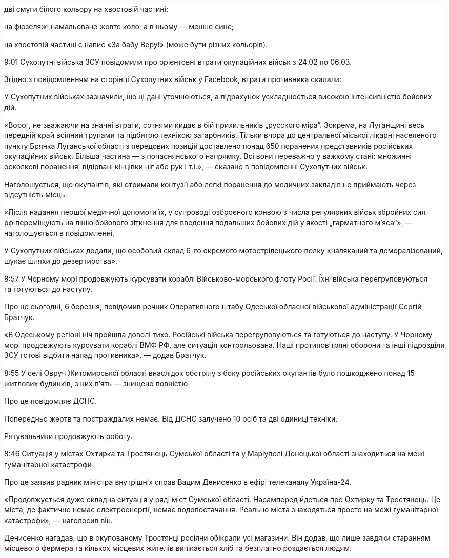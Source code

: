дві смуги білого кольору на хвостовій частині;

на фюзеляжі намальоване жовте коло, а в ньому — менше синє;

на хвостовій частині є напис «За бабу Веру!» (може бути різних кольорів).

9:01 Сухопутні війська ЗСУ повідомили про орієнтовні втрати окупаційних військ з 24.02 по 06.03.

Згідно з повідомленням на сторінці Сухопутних військ у Facebook, втрати противника скалали:

У Сухопутних військах зазначили, що ці дані уточнюються, а підрахунок ускладнюється високою інтенсивністю бойових дій.

«Ворог, не зважаючи на значні втрати, сотнями кидає в бій прихильників „русского міра“. Зокрема, на Луганщині весь передній край всіяний трупами та підбитою технікою загарбників. Тільки вчора до центральної міської лікарні населеного пункту Брянка Луганської області з передових позицій доставлено понад 650 поранених представників російських окупаційних військ. Більша частина — з попаснянського напрямку. Всі вони переважно у важкому стані: множинні осколкові поранення, відірвані кінцівки ніг або рук і т.і.», — сказано в повідомленні Сухопутних військ.

Наголошується, що окупантів, які отримали контузії або легкі поранення до медичних закладів не приймають через відсутність місць.

«Після надання першої медичної допомоги їх, у супроводі озброєного конвою з числа регулярних військ збройних сил рф переміщують на лінію бойового зіткнення для введення подальших бойових дій у якості „гарматного м’яса“», — наголошується в повідомленні.

У Сухопутних військах додали, що особовий склад 6-го окремого мотострілецького полку «наляканий та деморалізований, шукає шляхи до дезертирства».

8:57 У Чорному морі продовжують курсувати кораблі Військово-морського флоту Росії. Їхні війська перегруповуються та готуються до наступу.

Про це сьогодні, 6 березня, повідомив речник Оперативного штабу Одеської обласної військової адміністрації Сергій Братчук.

«В Одеському регіоні ніч пройшла доволі тихо. Російські війська перегруповуються та готуються до наступу. У Чорному морі продовжують курсувати кораблі ВМФ РФ, але ситуація контрольована. Наші протиповітряні оборони та інші підрозділи ЗСУ готові відбити напад противника», — додав Братчук.

8:55 У селі Овруч Житомирської області внаслідок обстрілу з боку російських окупантів було пошкоджено понад 15 житлових будинків, з них п’ять — знищено повністю

Про це повідомляє ДСНС.

Попередньо жертв та постраждалих немає. Від ДСНС залучено 10 осіб та дві одиниці техніки.

Рятувальники продовжують роботу.

8:46 Ситуація у містах Охтирка та Тростянець Сумської області та у Маріуполі Донецької області знаходиться на межі гуманітарної катастрофи

Про це заявив радник міністра внутрішніх справ Вадим Денисенко в ефірі телеканалу Україна-24.

«Продовжується дуже складна ситуація у ряді міст Сумської області. Насамперед йдеться про Охтирку та Тростянець. Це міста, де фактично немає електроенергії, немає водопостачання. Реально міста знаходяться просто на межі гуманітарної катастрофи», — наголосив він.

Денисенко нагадав, що в окупованому Тростянці росіяни обікрали усі магазини. Він додав, що лише завдяки старанням місцевого фермера та кількох місцевих жителів випікається хліб та безплатно роздається людям.
